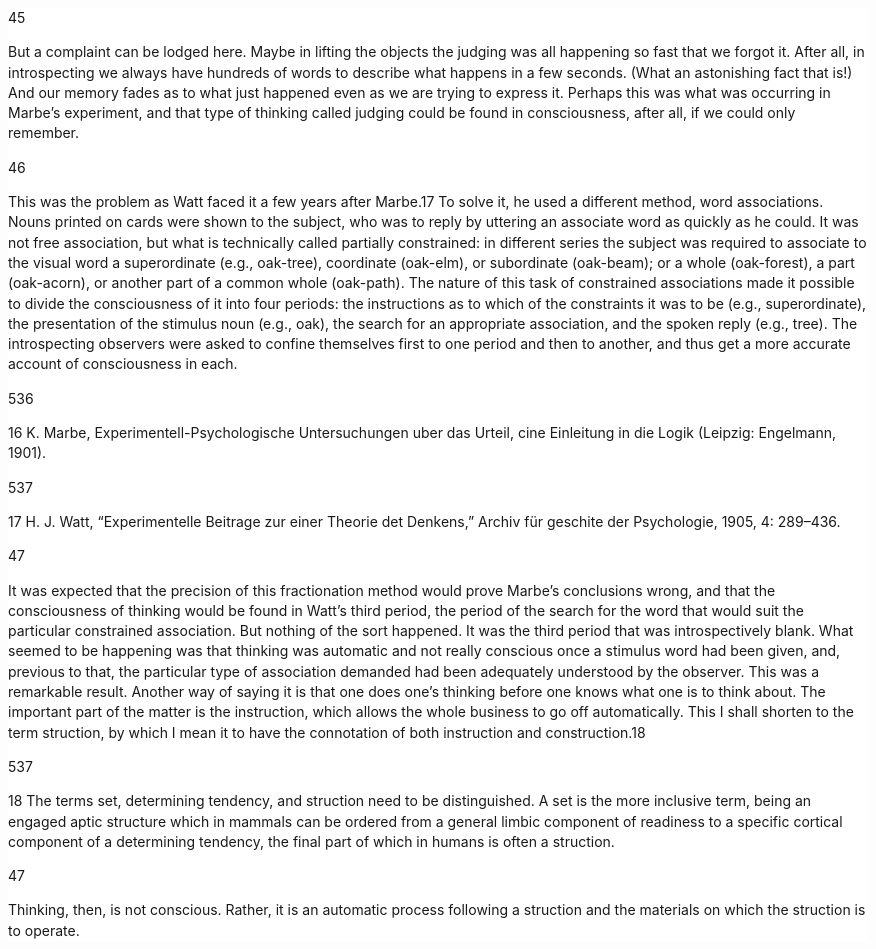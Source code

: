 45

But a complaint can be lodged here. Maybe in lifting the objects the judging was all happening so fast that we forgot it. After all, in introspecting we always have hundreds of words to describe what happens in a few seconds. (What an astonishing fact that is!) And our memory fades as to what just happened even as we are trying to express it. Perhaps this was what was occurring in Marbe’s experiment, and that type of thinking called judging could be found in consciousness, after all, if we could only remember.

46

This was the problem as Watt faced it a few years after Marbe.17 To solve it, he used a different method, word associations. Nouns printed on cards were shown to the subject, who was to reply by uttering an associate word as quickly as he could. It was not free association, but what is technically called partially constrained: in different series the subject was required to associate to the visual word a superordinate (e.g., oak-tree), coordinate (oak-elm), or subordinate (oak-beam); or a whole (oak-forest), a part (oak-acorn), or another part of a common whole (oak-path). The nature of this task of constrained associations made it possible to divide the consciousness of it into four periods: the instructions as to which of the constraints it was to be (e.g., superordinate), the presentation of the stimulus noun (e.g., oak), the search for an appropriate association, and the spoken reply (e.g., tree). The introspecting observers were asked to confine themselves first to one period and then to another, and thus get a more accurate account of consciousness in each.

536

16 K. Marbe, Experimentell-Psychologische Untersuchungen uber das Urteil, cine Einleitung in die Logik (Leipzig: Engelmann, 1901).

537

17 H. J. Watt, “Experimentelle Beitrage zur einer Theorie det Denkens,” Archiv für geschite der Psychologie, 1905, 4: 289–436.

47

It was expected that the precision of this fractionation method would prove Marbe’s conclusions wrong, and that the consciousness of thinking would be found in Watt’s third period, the period of the search for the word that would suit the particular constrained association. But nothing of the sort happened. It was the third period that was introspectively blank. What seemed to be happening was that thinking was automatic and not really conscious once a stimulus word had been given, and, previous to that, the particular type of association demanded had been adequately understood by the observer. This was a remarkable result. Another way of saying it is that one does one’s thinking before one knows what one is to think about. The important part of the matter is the instruction, which allows the whole business to go off automatically. This I shall shorten to the term struction, by which I mean it to have the connotation of both instruction and construction.18

537

18 The terms set, determining tendency, and struction need to be distinguished. A set is the more inclusive term, being an engaged aptic structure which in mammals can be ordered from a general limbic component of readiness to a specific cortical component of a determining tendency, the final part of which in humans is often a struction.

47

Thinking, then, is not conscious. Rather, it is an automatic process following a struction and the materials on which the struction is to operate.
